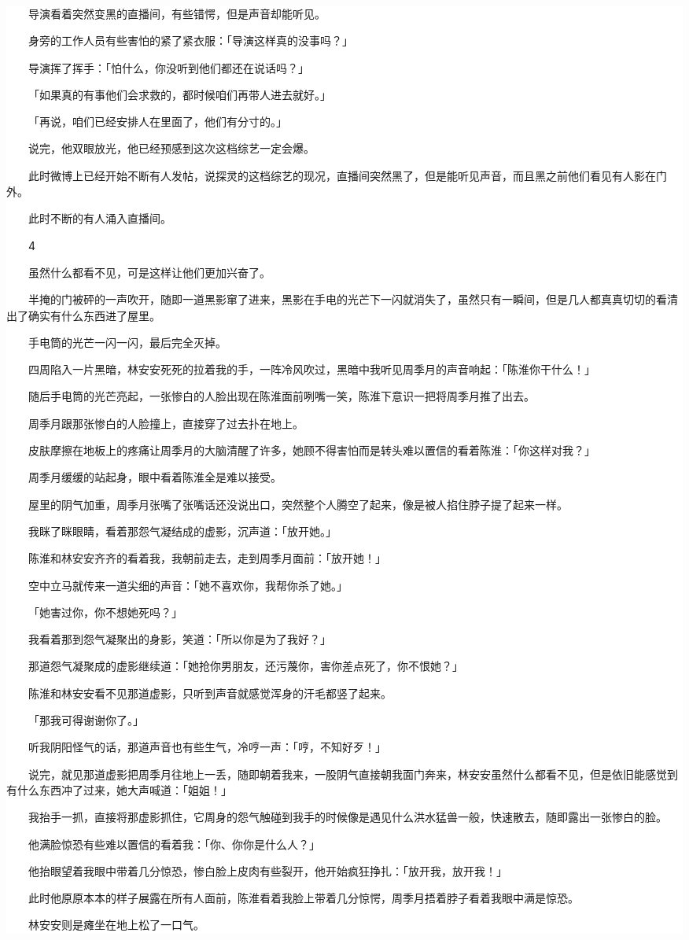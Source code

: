 &emsp;&emsp;导演看着突然变黑的直播间，有些错愕，但是声音却能听见。  
  
&emsp;&emsp;身旁的工作人员有些害怕的紧了紧衣服：「导演这样真的没事吗？」  
  
&emsp;&emsp;导演挥了挥手：「怕什么，你没听到他们都还在说话吗？」  
  
&emsp;&emsp;「如果真的有事他们会求救的，都时候咱们再带人进去就好。」  
  
&emsp;&emsp;「再说，咱们已经安排人在里面了，他们有分寸的。」  
  
&emsp;&emsp;说完，他双眼放光，他已经预感到这次这档综艺一定会爆。  
  
&emsp;&emsp;此时微博上已经开始不断有人发帖，说探灵的这档综艺的现况，直播间突然黑了，但是能听见声音，而且黑之前他们看见有人影在门外。  
  
&emsp;&emsp;此时不断的有人涌入直播间。  
  
&emsp;&emsp;4  
  
&emsp;&emsp;虽然什么都看不见，可是这样让他们更加兴奋了。  
  
&emsp;&emsp;半掩的门被砰的一声吹开，随即一道黑影窜了进来，黑影在手电的光芒下一闪就消失了，虽然只有一瞬间，但是几人都真真切切的看清出了确实有什么东西进了屋里。  
  
&emsp;&emsp;手电筒的光芒一闪一闪，最后完全灭掉。  
  
&emsp;&emsp;四周陷入一片黑暗，林安安死死的拉着我的手，一阵冷风吹过，黑暗中我听见周季月的声音响起：「陈淮你干什么！」  
  
&emsp;&emsp;随后手电筒的光芒亮起，一张惨白的人脸出现在陈淮面前咧嘴一笑，陈淮下意识一把将周季月推了出去。  
  
&emsp;&emsp;周季月跟那张惨白的人脸撞上，直接穿了过去扑在地上。  
  
&emsp;&emsp;皮肤摩擦在地板上的疼痛让周季月的大脑清醒了许多，她顾不得害怕而是转头难以置信的看着陈淮：「你这样对我？」  
  
&emsp;&emsp;周季月缓缓的站起身，眼中看着陈淮全是难以接受。  
  
&emsp;&emsp;屋里的阴气加重，周季月张嘴了张嘴话还没说出口，突然整个人腾空了起来，像是被人掐住脖子提了起来一样。  
  
&emsp;&emsp;我眯了眯眼睛，看着那怨气凝结成的虚影，沉声道：「放开她。」  
  
&emsp;&emsp;陈淮和林安安齐齐的看着我，我朝前走去，走到周季月面前：「放开她！」  
  
&emsp;&emsp;空中立马就传来一道尖细的声音：「她不喜欢你，我帮你杀了她。」  
  
&emsp;&emsp;「她害过你，你不想她死吗？」  
  
&emsp;&emsp;我看着那到怨气凝聚出的身影，笑道：「所以你是为了我好？」  
  
&emsp;&emsp;那道怨气凝聚成的虚影继续道：「她抢你男朋友，还污蔑你，害你差点死了，你不恨她？」  
  
&emsp;&emsp;陈淮和林安安看不见那道虚影，只听到声音就感觉浑身的汗毛都竖了起来。  
  
&emsp;&emsp;「那我可得谢谢你了。」  
  
&emsp;&emsp;听我阴阳怪气的话，那道声音也有些生气，冷哼一声：「哼，不知好歹！」  
  
&emsp;&emsp;说完，就见那道虚影把周季月往地上一丢，随即朝着我来，一股阴气直接朝我面门奔来，林安安虽然什么都看不见，但是依旧能感觉到有什么东西冲了过来，她大声喊道：「姐姐！」  
  
&emsp;&emsp;我抬手一抓，直接将那虚影抓住，它周身的怨气触碰到我手的时候像是遇见什么洪水猛兽一般，快速散去，随即露出一张惨白的脸。  
  
&emsp;&emsp;他满脸惊恐有些难以置信的看着我：「你、你你是什么人？」  
  
&emsp;&emsp;他抬眼望着我眼中带着几分惊恐，惨白脸上皮肉有些裂开，他开始疯狂挣扎：「放开我，放开我！」  
  
&emsp;&emsp;此时他原原本本的样子展露在所有人面前，陈淮看着我脸上带着几分惊愕，周季月捂着脖子看着我眼中满是惊恐。  
  
&emsp;&emsp;林安安则是瘫坐在地上松了一口气。  
  